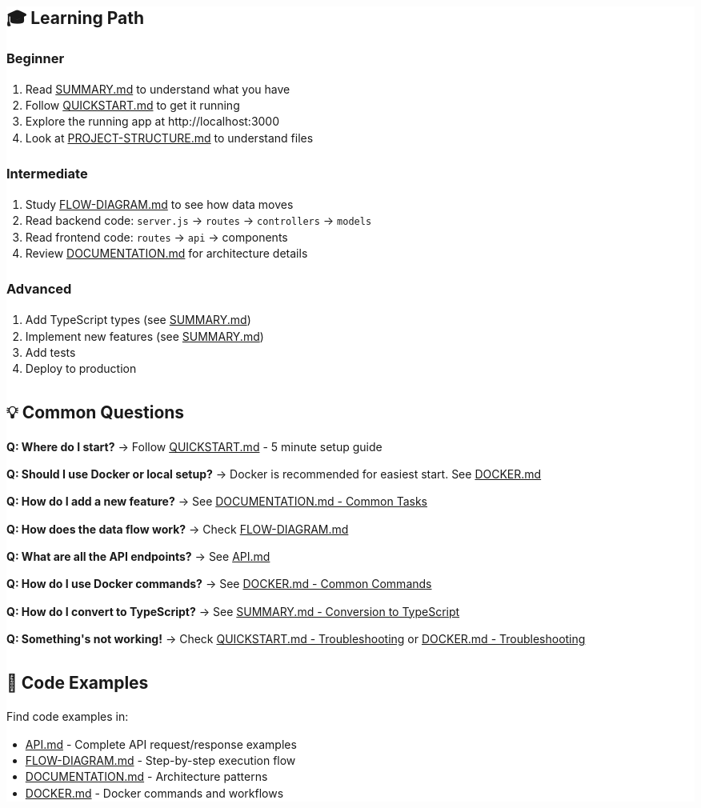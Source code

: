 ## 🎓 Learning Path

### Beginner
1. Read [SUMMARY.md](./SUMMARY.md) to understand what you have
2. Follow [QUICKSTART.md](./QUICKSTART.md) to get it running
3. Explore the running app at http://localhost:3000
4. Look at [PROJECT-STRUCTURE.md](./PROJECT-STRUCTURE.md) to understand files

### Intermediate
1. Study [FLOW-DIAGRAM.md](./FLOW-DIAGRAM.md) to see how data moves
2. Read backend code: `server.js` → `routes` → `controllers` → `models`
3. Read frontend code: `routes` → `api` → components
4. Review [DOCUMENTATION.md](./DOCUMENTATION.md) for architecture details

### Advanced
1. Add TypeScript types (see [SUMMARY.md](./SUMMARY.md#conversion-to-typescript))
2. Implement new features (see [SUMMARY.md](./SUMMARY.md#next-steps--extensions))
3. Add tests
4. Deploy to production

## 💡 Common Questions

**Q: Where do I start?**
→ Follow [QUICKSTART.md](./QUICKSTART.md) - 5 minute setup guide

**Q: Should I use Docker or local setup?**
→ Docker is recommended for easiest start. See [DOCKER.md](./DOCKER.md)

**Q: How do I add a new feature?**
→ See [DOCUMENTATION.md - Common Tasks](./DOCUMENTATION.md#common-tasks)

**Q: How does the data flow work?**
→ Check [FLOW-DIAGRAM.md](./FLOW-DIAGRAM.md)

**Q: What are all the API endpoints?**
→ See [API.md](./API.md)

**Q: How do I use Docker commands?**
→ See [DOCKER.md - Common Commands](./DOCKER.md#common-commands)

**Q: How do I convert to TypeScript?**
→ See [SUMMARY.md - Conversion to TypeScript](./SUMMARY.md#conversion-to-typescript)

**Q: Something's not working!**
→ Check [QUICKSTART.md - Troubleshooting](./QUICKSTART.md#common-issues) or [DOCKER.md - Troubleshooting](./DOCKER.md#troubleshooting)

## 📝 Code Examples

Find code examples in:
- [API.md](./API.md) - Complete API request/response examples
- [FLOW-DIAGRAM.md](./FLOW-DIAGRAM.md) - Step-by-step execution flow
- [DOCUMENTATION.md](./DOCUMENTATION.md) - Architecture patterns
- [DOCKER.md](./DOCKER.md) - Docker commands and workflows
